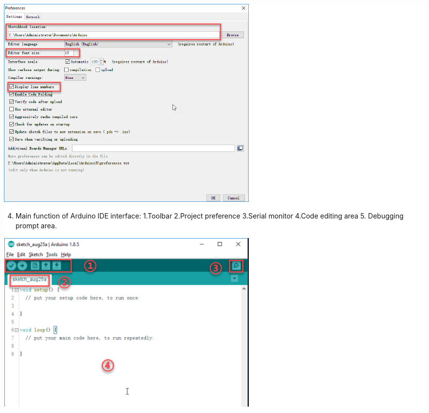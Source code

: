 <img class="common_img" src="../_static/media/chapter_1/section_4/media/image11.png" style="width:500px"/>

4)  Main function of Arduino IDE interface: 1.Toolbar 2.Project preference 3.Serial monitor 4.Code editing area 5. Debugging prompt area.

<img class="common_img" src="../_static/media/chapter_1/section_4/media/image12.png" style="width:500px" />

